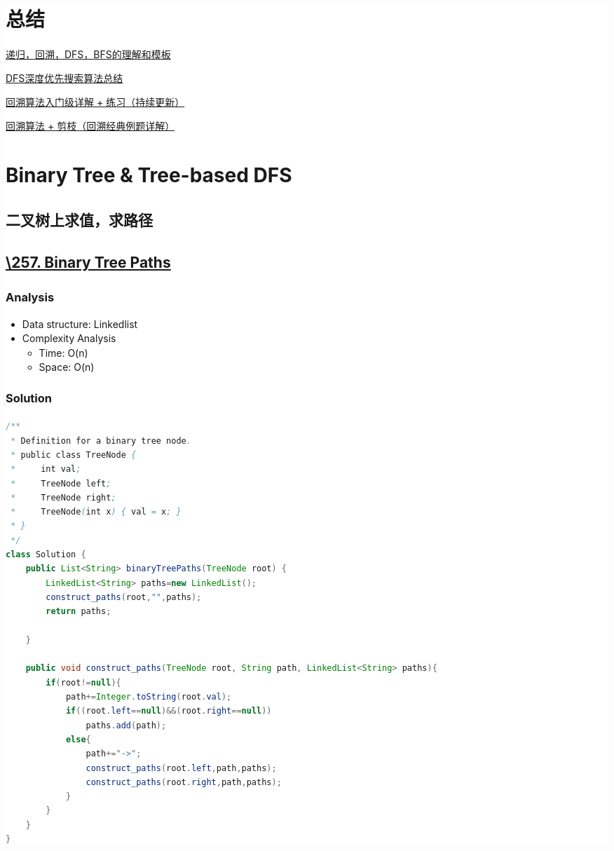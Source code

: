 

# 总结

[递归，回溯，DFS，BFS的理解和模板](http://chen-tao.github.io/2017/01/27/al-template/)

[DFS深度优先搜索算法总结](http://chen-tao.github.io/2017/01/26/about-dfs/)

[回溯算法入门级详解 + 练习（持续更新）](https://leetcode-cn.com/problems/permutations/solution/hui-su-suan-fa-python-dai-ma-java-dai-ma-by-liweiw/)

[回溯算法 + 剪枝（回溯经典例题详解）](https://leetcode-cn.com/problems/combination-sum/solution/hui-su-suan-fa-jian-zhi-python-dai-ma-java-dai-m-2/)

# Binary Tree & Tree-based DFS

## 二叉树上求值，求路径

## [\257. Binary Tree Paths](https://leetcode.com/problems/binary-tree-paths/)

### Analysis

- Data structure: Linkedlist
- Complexity Analysis
  - Time: O(n)
  - Space: O(n)

### Solution

```java
/**
 * Definition for a binary tree node.
 * public class TreeNode {
 *     int val;
 *     TreeNode left;
 *     TreeNode right;
 *     TreeNode(int x) { val = x; }
 * }
 */
class Solution {
    public List<String> binaryTreePaths(TreeNode root) {
        LinkedList<String> paths=new LinkedList();
        construct_paths(root,"",paths);
        return paths;
        
    }
    
    public void construct_paths(TreeNode root, String path, LinkedList<String> paths){
        if(root!=null){
            path+=Integer.toString(root.val);
            if((root.left==null)&&(root.right==null))
                paths.add(path);
            else{
                path+="->";
                construct_paths(root.left,path,paths);
                construct_paths(root.right,path,paths);
            }
        }
    }
}
```
